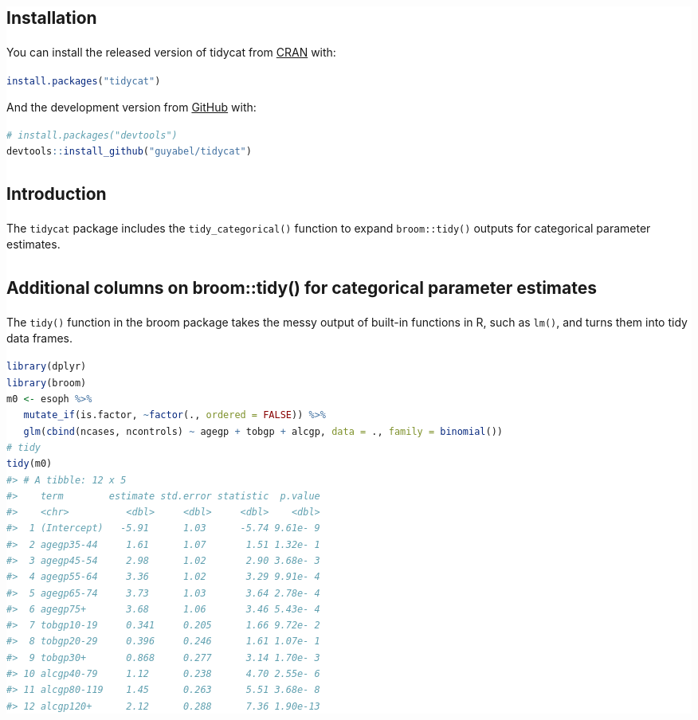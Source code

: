 






## Installation

You can install the released version of tidycat from
[CRAN](https://CRAN.R-project.org) with:

``` r
install.packages("tidycat")
```

And the development version from [GitHub](https://github.com/) with:

``` r
# install.packages("devtools")
devtools::install_github("guyabel/tidycat")
```

## Introduction

The `tidycat` package includes the `tidy_categorical()` function to
expand `broom::tidy()` outputs for categorical parameter estimates.

## Additional columns on broom::tidy() for categorical parameter estimates

The `tidy()` function in the broom package takes the messy output of
built-in functions in R, such as `lm()`, and turns them into tidy data
frames.

``` r
library(dplyr)
library(broom)
m0 <- esoph %>%
   mutate_if(is.factor, ~factor(., ordered = FALSE)) %>%
   glm(cbind(ncases, ncontrols) ~ agegp + tobgp + alcgp, data = ., family = binomial())
# tidy
tidy(m0)
#> # A tibble: 12 x 5
#>    term        estimate std.error statistic  p.value
#>    <chr>          <dbl>     <dbl>     <dbl>    <dbl>
#>  1 (Intercept)   -5.91      1.03      -5.74 9.61e- 9
#>  2 agegp35-44     1.61      1.07       1.51 1.32e- 1
#>  3 agegp45-54     2.98      1.02       2.90 3.68e- 3
#>  4 agegp55-64     3.36      1.02       3.29 9.91e- 4
#>  5 agegp65-74     3.73      1.03       3.64 2.78e- 4
#>  6 agegp75+       3.68      1.06       3.46 5.43e- 4
#>  7 tobgp10-19     0.341     0.205      1.66 9.72e- 2
#>  8 tobgp20-29     0.396     0.246      1.61 1.07e- 1
#>  9 tobgp30+       0.868     0.277      3.14 1.70e- 3
#> 10 alcgp40-79     1.12      0.238      4.70 2.55e- 6
#> 11 alcgp80-119    1.45      0.263      5.51 3.68e- 8
#> 12 alcgp120+      2.12      0.288      7.36 1.90e-13
```
